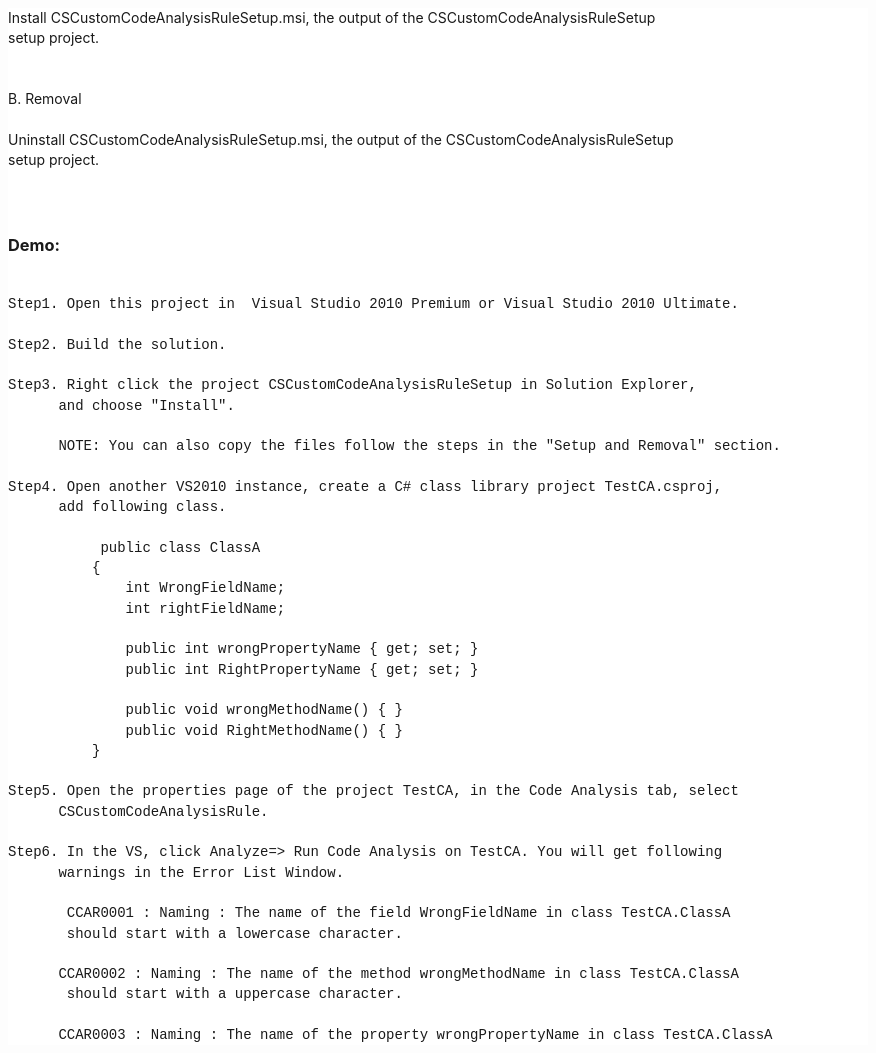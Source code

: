 Install CSCustomCodeAnalysisRuleSetup.msi, the output of the CSCustomCodeAnalysisRuleSetup
<br>
setup project.<br>
<br>
<br>
B. Removal<br>
<br>
Uninstall CSCustomCodeAnalysisRuleSetup.msi, the output of the CSCustomCodeAnalysisRuleSetup<br>
setup project. <br>
<br>
<br>
</p>
<h3>Demo:</h3>
<p style="font-family:Courier New"><br>
Step1. Open this project in &nbsp;Visual Studio 2010 Premium or Visual Studio 2010 Ultimate.
<br>
&nbsp; &nbsp; &nbsp; &nbsp;<br>
Step2. Build the solution. <br>
<br>
Step3. Right click the project CSCustomCodeAnalysisRuleSetup in Solution Explorer,
<br>
&nbsp; &nbsp; &nbsp; and choose &quot;Install&quot;.<br>
<br>
&nbsp; &nbsp; &nbsp; NOTE: You can also copy the files follow the steps in the &quot;Setup and Removal&quot; section.<br>
<br>
Step4. Open another VS2010 instance, create a C# class library project TestCA.csproj,
<br>
&nbsp; &nbsp; &nbsp; add following class.<br>
<br>
&nbsp;&nbsp;&nbsp;&nbsp; &nbsp; &nbsp; &nbsp; public class ClassA<br>
&nbsp; &nbsp; &nbsp; &nbsp; &nbsp; {<br>
&nbsp; &nbsp; &nbsp; &nbsp; &nbsp; &nbsp; &nbsp; int WrongFieldName;<br>
&nbsp; &nbsp; &nbsp; &nbsp; &nbsp; &nbsp; &nbsp; int rightFieldName;<br>
&nbsp;&nbsp;&nbsp;&nbsp; &nbsp; &nbsp; &nbsp; <br>
&nbsp; &nbsp; &nbsp; &nbsp; &nbsp; &nbsp; &nbsp; public int wrongPropertyName { get; set; }<br>
&nbsp; &nbsp; &nbsp; &nbsp; &nbsp; &nbsp; &nbsp; public int RightPropertyName { get; set; }<br>
&nbsp;&nbsp;&nbsp;&nbsp; &nbsp; &nbsp; &nbsp; <br>
&nbsp; &nbsp; &nbsp; &nbsp; &nbsp; &nbsp; &nbsp; public void wrongMethodName() { }<br>
&nbsp; &nbsp; &nbsp; &nbsp; &nbsp; &nbsp; &nbsp; public void RightMethodName() { }<br>
&nbsp; &nbsp; &nbsp; &nbsp; &nbsp; }<br>
<br>
Step5. Open the properties page of the project TestCA, in the Code Analysis tab, select<br>
&nbsp; &nbsp; &nbsp; CSCustomCodeAnalysisRule.<br>
<br>
Step6. In the VS, click Analyze=&gt; Run Code Analysis on TestCA. You will get following
<br>
&nbsp; &nbsp; &nbsp; warnings in the Error List Window.<br>
<br>
&nbsp;&nbsp;&nbsp;&nbsp; &nbsp; CCAR0001 : Naming : The name of the field WrongFieldName in class TestCA.ClassA
<br>
&nbsp;&nbsp;&nbsp;&nbsp; &nbsp; should start with a lowercase character.&nbsp;&nbsp;&nbsp;&nbsp;<br>
<br>
&nbsp; &nbsp; &nbsp; CCAR0002 : Naming : The name of the method wrongMethodName in class TestCA.ClassA<br>
&nbsp;&nbsp;&nbsp;&nbsp; &nbsp; should start with a uppercase character.&nbsp;&nbsp;&nbsp;&nbsp;<br>
<br>
&nbsp; &nbsp; &nbsp; CCAR0003 : Naming : The name of the property wrongPropertyName in class TestCA.ClassA
<br>